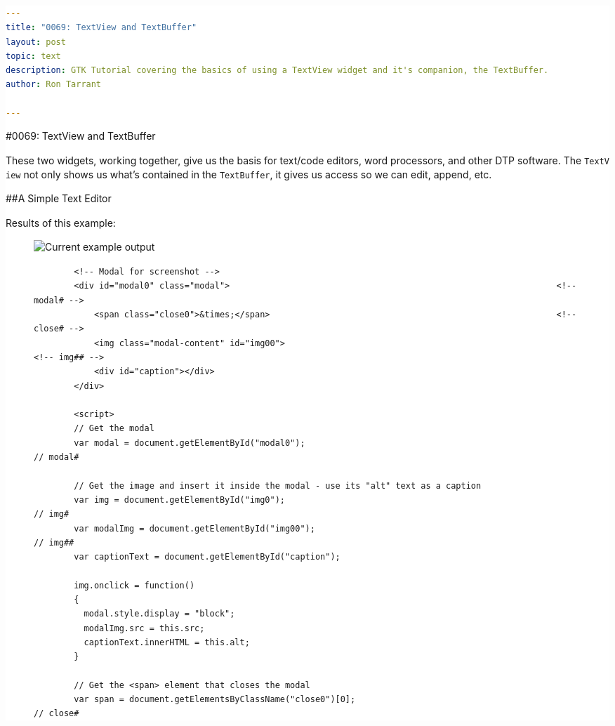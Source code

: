```yaml
---
title: "0069: TextView and TextBuffer"
layout: post
topic: text
description: GTK Tutorial covering the basics of using a TextView widget and it's companion, the TextBuffer.
author: Ron Tarrant

---
```


#0069: TextView and TextBuffer

These two widgets, working together, give us the basis for text/code editors, word processors, and other DTP software. The `TextView` not only shows us what’s contained in the `TextBuffer`, it gives us access so we can edit, append, etc.

##A Simple Text Editor



<div class="screenshot-frame">
	<div class="frame-header">
		Results of this example:
	</div>
	<div class="frame-screenshot">
		<figure>
			<img id="img0" src="/images/screen shots/006_text/text_006_08.png" alt="Current example output">		<!-- img# -->
			
			<!-- Modal for screenshot -->
			<div id="modal0" class="modal">																	<!-- modal# -->
				<span class="close0">&times;</span>															<!-- close# -->
				<img class="modal-content" id="img00">															<!-- img## -->
				<div id="caption"></div>
			</div>
			
			<script>
			// Get the modal
			var modal = document.getElementById("modal0");														// modal#
			
			// Get the image and insert it inside the modal - use its "alt" text as a caption
			var img = document.getElementById("img0");															// img#
			var modalImg = document.getElementById("img00");													// img##
			var captionText = document.getElementById("caption");

			img.onclick = function()
			{
			  modal.style.display = "block";
			  modalImg.src = this.src;
			  captionText.innerHTML = this.alt;
			}
			
			// Get the <span> element that closes the modal
			var span = document.getElementsByClassName("close0")[0];											// close#
			
